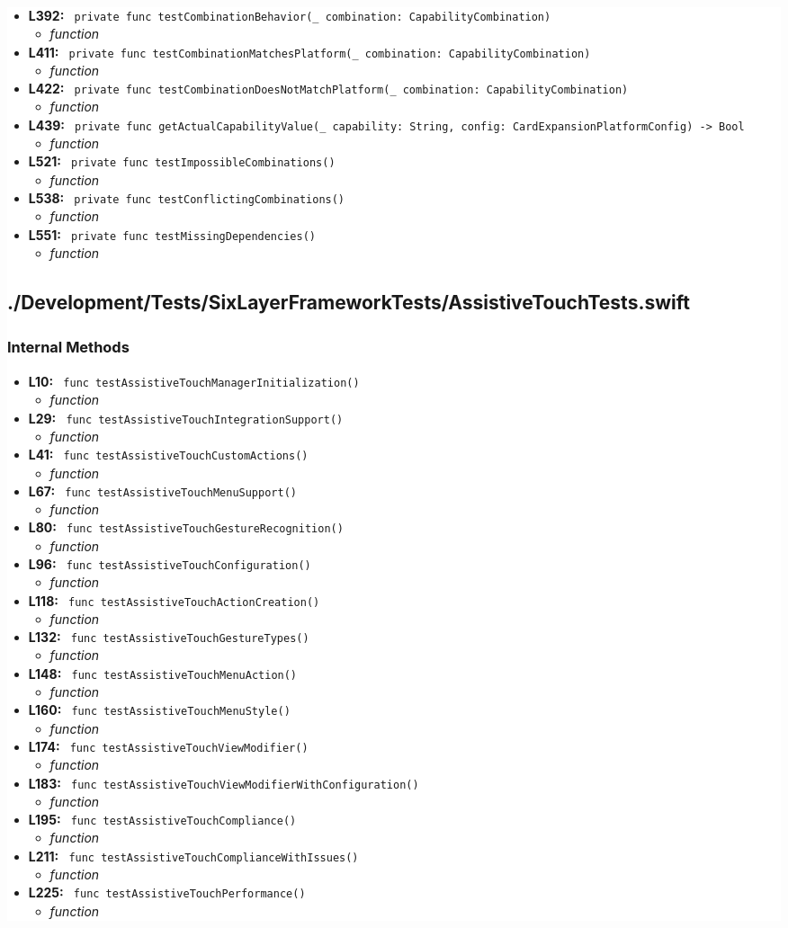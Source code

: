 - **L392:** ` private func testCombinationBehavior(_ combination: CapabilityCombination)`
  - *function*
- **L411:** ` private func testCombinationMatchesPlatform(_ combination: CapabilityCombination)`
  - *function*
- **L422:** ` private func testCombinationDoesNotMatchPlatform(_ combination: CapabilityCombination)`
  - *function*
- **L439:** ` private func getActualCapabilityValue(_ capability: String, config: CardExpansionPlatformConfig) -> Bool`
  - *function*
- **L521:** ` private func testImpossibleCombinations()`
  - *function*
- **L538:** ` private func testConflictingCombinations()`
  - *function*
- **L551:** ` private func testMissingDependencies()`
  - *function*

## ./Development/Tests/SixLayerFrameworkTests/AssistiveTouchTests.swift
### Internal Methods
- **L10:** ` func testAssistiveTouchManagerInitialization()`
  - *function*
- **L29:** ` func testAssistiveTouchIntegrationSupport()`
  - *function*
- **L41:** ` func testAssistiveTouchCustomActions()`
  - *function*
- **L67:** ` func testAssistiveTouchMenuSupport()`
  - *function*
- **L80:** ` func testAssistiveTouchGestureRecognition()`
  - *function*
- **L96:** ` func testAssistiveTouchConfiguration()`
  - *function*
- **L118:** ` func testAssistiveTouchActionCreation()`
  - *function*
- **L132:** ` func testAssistiveTouchGestureTypes()`
  - *function*
- **L148:** ` func testAssistiveTouchMenuAction()`
  - *function*
- **L160:** ` func testAssistiveTouchMenuStyle()`
  - *function*
- **L174:** ` func testAssistiveTouchViewModifier()`
  - *function*
- **L183:** ` func testAssistiveTouchViewModifierWithConfiguration()`
  - *function*
- **L195:** ` func testAssistiveTouchCompliance()`
  - *function*
- **L211:** ` func testAssistiveTouchComplianceWithIssues()`
  - *function*
- **L225:** ` func testAssistiveTouchPerformance()`
  - *function*
